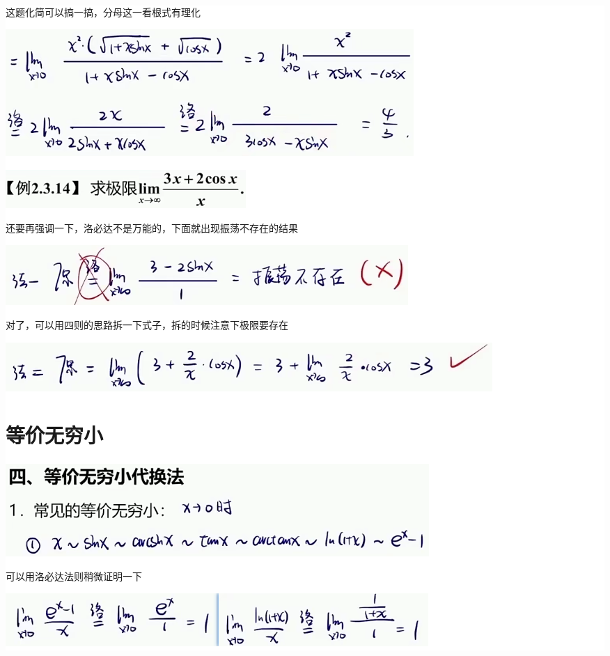 这题化简可以搞一搞，分母这一看根式有理化

![1647665280304-f43bd849-8815-4328-b7df-9b41d1da96c1.png](assets/1647665280304-f43bd849-8815-4328-b7df-9b41d1da96c1-20220326164151-x3ij8rk.png)

![1647665319800-c4856431-1e64-4f8b-880b-a8a010130eae.png](assets/1647665319800-c4856431-1e64-4f8b-880b-a8a010130eae-20220326164158-5joqdkt.png)

还要再强调一下，洛必达不是万能的，下面就出现振荡不存在的结果

![1647665404069-97ff48f2-4320-4595-a81c-e74317e9d9d9.png](assets/1647665404069-97ff48f2-4320-4595-a81c-e74317e9d9d9-20220326164220-ygj3ff4.png)

对了，可以用四则的思路拆一下式子，拆的时候注意下极限要存在

![1647665647460-27e1eda2-5237-4a81-9f70-ff83782e5d2b.png](assets/1647665647460-27e1eda2-5237-4a81-9f70-ff83782e5d2b-20220326164239-3ejrtcx.png)

# 等价无穷小

![1647670689963-bd76a585-7ad7-424a-a709-a14919d55d4a.png](assets/1647670689963-bd76a585-7ad7-424a-a709-a14919d55d4a-20220326164301-jzzrhfx.png)

可以用洛必达法则稍微证明一下

![1647670630511-71eb0bc8-bedb-4291-bc84-afb1416780dd.png](assets/1647670630511-71eb0bc8-bedb-4291-bc84-afb1416780dd-20220326164317-3qmvmzf.png)
